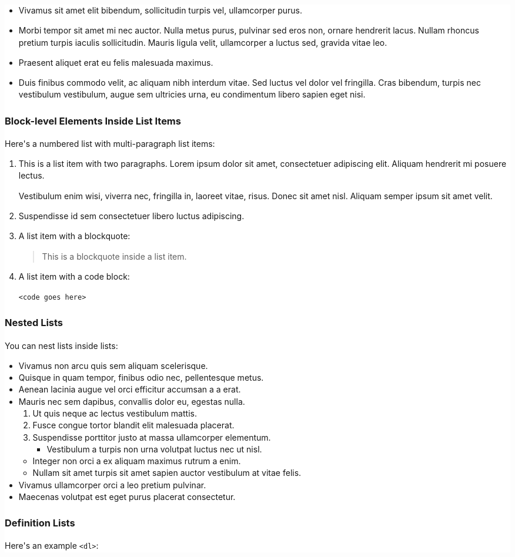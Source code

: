 * Vivamus sit amet elit bibendum, sollicitudin turpis vel, ullamcorper purus.

* Morbi tempor sit amet mi nec auctor. Nulla metus purus, pulvinar sed eros
  non, ornare hendrerit lacus. Nullam rhoncus pretium turpis iaculis
  sollicitudin. Mauris ligula velit, ullamcorper a luctus sed, gravida vitae
  leo.

* Praesent aliquet erat eu felis malesuada maximus.

* Duis finibus commodo velit, ac aliquam nibh interdum vitae. Sed luctus vel
  dolor vel fringilla. Cras bibendum, turpis nec vestibulum vestibulum, augue
  sem ultricies urna, eu condimentum libero sapien eget nisi.

### Block-level Elements Inside List Items

Here's a numbered list with multi-paragraph list items:

1.  This is a list item with two paragraphs. Lorem ipsum dolor
    sit amet, consectetuer adipiscing elit. Aliquam hendrerit
    mi posuere lectus.

    Vestibulum enim wisi, viverra nec, fringilla in, laoreet
    vitae, risus. Donec sit amet nisl. Aliquam semper ipsum
    sit amet velit.

2.  Suspendisse id sem consectetuer libero luctus adipiscing.

3.  A list item with a blockquote:

    > This is a blockquote
    > inside a list item.

4.  A list item with a code block:

        <code goes here>

### Nested Lists

You can nest lists inside lists:

* Vivamus non arcu quis sem aliquam scelerisque.
* Quisque in quam tempor, finibus odio nec, pellentesque metus.
* Aenean lacinia augue vel orci efficitur accumsan a a erat.
* Mauris nec sem dapibus, convallis dolor eu, egestas nulla.
  1. Ut quis neque ac lectus vestibulum mattis.
  2. Fusce congue tortor blandit elit malesuada placerat.
  3. Suspendisse porttitor justo at massa ullamcorper elementum.
     * Vestibulum a turpis non urna volutpat luctus nec ut nisl.
  * Integer non orci a ex aliquam maximus rutrum a enim.
  * Nullam sit amet turpis sit amet sapien auctor vestibulum at vitae felis.
* Vivamus ullamcorper orci a leo pretium pulvinar.
* Maecenas volutpat est eget purus placerat consectetur.

### Definition Lists

Here's an example `<dl>`:
